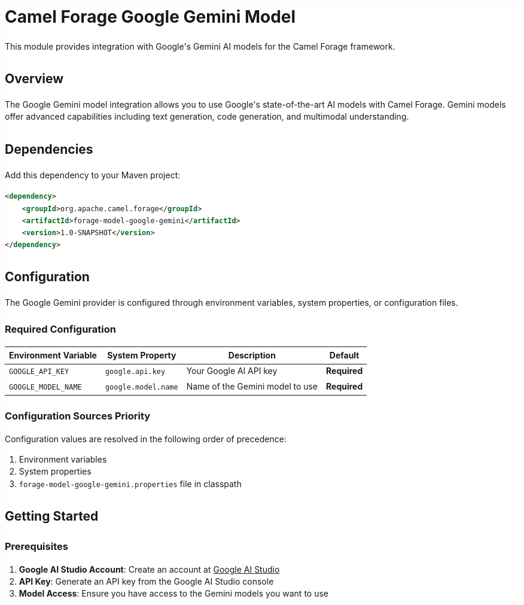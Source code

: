 # Camel Forage Google Gemini Model

This module provides integration with Google's Gemini AI models for the Camel Forage framework.

## Overview

The Google Gemini model integration allows you to use Google's state-of-the-art AI models with Camel Forage. Gemini models offer advanced capabilities including text generation, code generation, and multimodal understanding.

## Dependencies

Add this dependency to your Maven project:

```xml
<dependency>
    <groupId>org.apache.camel.forage</groupId>
    <artifactId>forage-model-google-gemini</artifactId>
    <version>1.0-SNAPSHOT</version>
</dependency>
```

## Configuration

The Google Gemini provider is configured through environment variables, system properties, or configuration files.

### Required Configuration

| Environment Variable | System Property | Description | Default |
|---------------------|-----------------|-------------|---------|
| `GOOGLE_API_KEY` | `google.api.key` | Your Google AI API key | **Required** |
| `GOOGLE_MODEL_NAME` | `google.model.name` | Name of the Gemini model to use | **Required** |

### Configuration Sources Priority

Configuration values are resolved in the following order of precedence:

1. Environment variables
2. System properties
3. `forage-model-google-gemini.properties` file in classpath

## Getting Started

### Prerequisites

1. **Google AI Studio Account**: Create an account at [Google AI Studio](https://aistudio.google.com/)
2. **API Key**: Generate an API key from the Google AI Studio console
3. **Model Access**: Ensure you have access to the Gemini models you want to use
